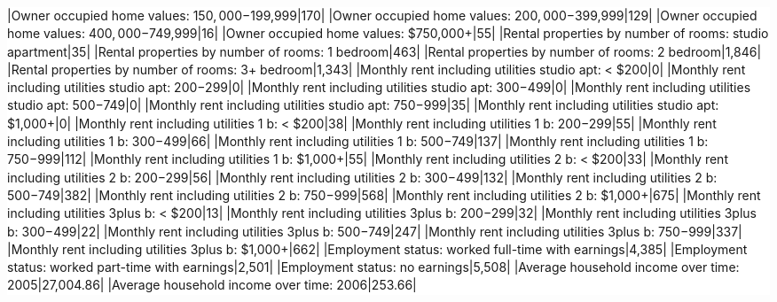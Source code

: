 |Owner occupied home values: $150,000-$199,999|170|
|Owner occupied home values: $200,000-$399,999|129|
|Owner occupied home values: $400,000-$749,999|16|
|Owner occupied home values: $750,000+|55|
|Rental properties by number of rooms: studio apartment|35|
|Rental properties by number of rooms: 1 bedroom|463|
|Rental properties by number of rooms: 2 bedroom|1,846|
|Rental properties by number of rooms: 3+ bedroom|1,343|
|Monthly rent including utilities studio apt: < $200|0|
|Monthly rent including utilities studio apt: $200-$299|0|
|Monthly rent including utilities studio apt: $300-$499|0|
|Monthly rent including utilities studio apt: $500-$749|0|
|Monthly rent including utilities studio apt: $750-$999|35|
|Monthly rent including utilities studio apt: $1,000+|0|
|Monthly rent including utilities 1 b: < $200|38|
|Monthly rent including utilities 1 b: $200-$299|55|
|Monthly rent including utilities 1 b: $300-$499|66|
|Monthly rent including utilities 1 b: $500-$749|137|
|Monthly rent including utilities 1 b: $750-$999|112|
|Monthly rent including utilities 1 b: $1,000+|55|
|Monthly rent including utilities 2 b: < $200|33|
|Monthly rent including utilities 2 b: $200-$299|56|
|Monthly rent including utilities 2 b: $300-$499|132|
|Monthly rent including utilities 2 b: $500-$749|382|
|Monthly rent including utilities 2 b: $750-$999|568|
|Monthly rent including utilities 2 b: $1,000+|675|
|Monthly rent including utilities 3plus b: < $200|13|
|Monthly rent including utilities 3plus b: $200-$299|32|
|Monthly rent including utilities 3plus b: $300-$499|22|
|Monthly rent including utilities 3plus b: $500-$749|247|
|Monthly rent including utilities 3plus b: $750-$999|337|
|Monthly rent including utilities 3plus b: $1,000+|662|
|Employment status: worked full-time with earnings|4,385|
|Employment status: worked part-time with earnings|2,501|
|Employment status: no earnings|5,508|
|Average household income over time: 2005|27,004.86|
|Average household income over time: 2006|253.66|